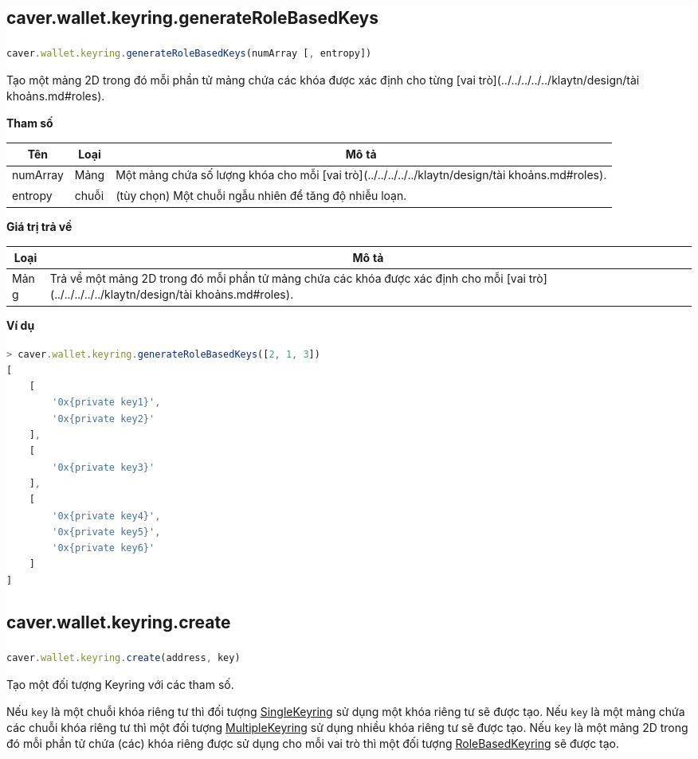 ## caver.wallet.keyring.generateRoleBasedKeys <a href="#caver-wallet-keyring-generaterolebasedkeys" id="caver-wallet-keyring-generaterolebasedkeys"></a>

```javascript
caver.wallet.keyring.generateRoleBasedKeys(numArray [, entropy])
```

Tạo một mảng 2D trong đó mỗi phần tử mảng chứa các khóa được xác định cho từng [vai trò](../../../../../klaytn/design/tài khoảns.md#roles).

**Tham số**

| Tên      | Loại | Mô tả                                                                                            |
| -------- | ----- | ------------------------------------------------------------------------------------------------ |
| numArray | Mảng  | Một mảng chứa số lượng khóa cho mỗi [vai trò](../../../../../klaytn/design/tài khoảns.md#roles). |
| entropy  | chuỗi | (tùy chọn) Một chuỗi ngẫu nhiên để tăng độ nhiễu loạn.                                           |

**Giá trị trả về**

| Loại | Mô tả                                                                                                                                         |
| ----- | --------------------------------------------------------------------------------------------------------------------------------------------- |
| Mảng  | Trả về một mảng 2D trong đó mỗi phần tử mảng chứa các khóa được xác định cho mỗi [vai trò](../../../../../klaytn/design/tài khoảns.md#roles). |

**Ví dụ**

```javascript
> caver.wallet.keyring.generateRoleBasedKeys([2, 1, 3])
[
    [
        '0x{private key1}',
        '0x{private key2}'
    ],
    [
        '0x{private key3}'
    ],
    [
        '0x{private key4}',
        '0x{private key5}',
        '0x{private key6}'
    ]
]
```

## caver.wallet.keyring.create <a href="#caver-wallet-keyring-create" id="caver-wallet-keyring-create"></a>

```javascript
caver.wallet.keyring.create(address, key)
```

Tạo một đối tượng Keyring với các tham số.

Nếu `key` là một chuỗi khóa riêng tư thì đối tượng [SingleKeyring](keyring.md#singlekeyring) sử dụng một khóa riêng tư sẽ được tạo. Nếu `key` là một mảng chứa các chuỗi khóa riêng tư thì một đối tượng [MultipleKeyring](keyring.md#multiplekeyring) sử dụng nhiều khóa riêng tư sẽ được tạo. Nếu `key` là một mảng 2D trong đó mỗi phần tử chứa (các) khóa riêng được sử dụng cho mỗi vai trò thì một đối tượng [RoleBasedKeyring](keyring.md#rolebasedkeyring) sẽ được tạo.
